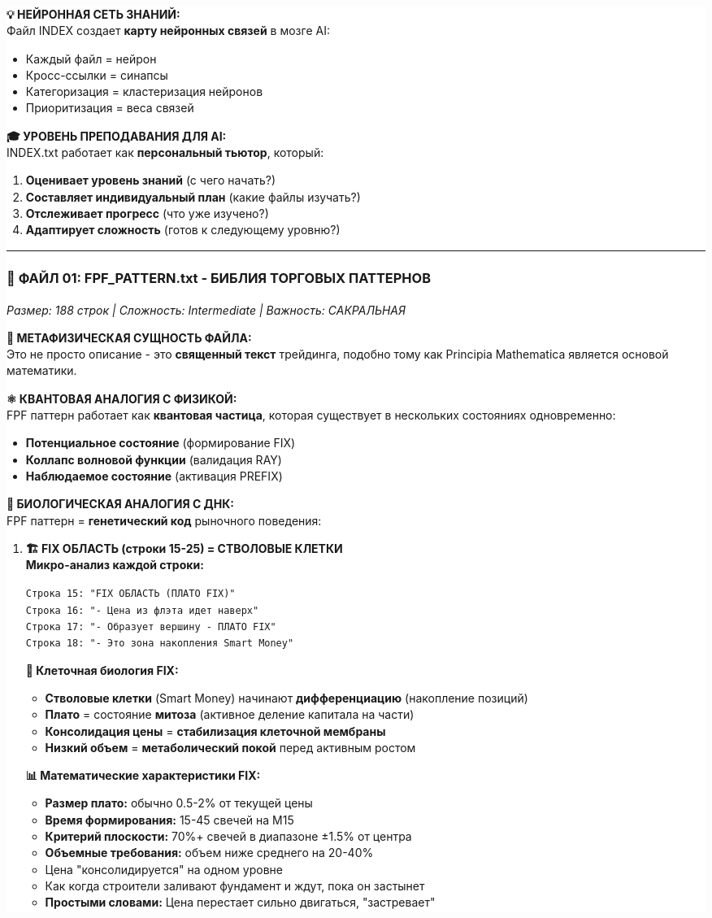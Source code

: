 **💡 НЕЙРОННАЯ СЕТЬ ЗНАНИЙ:**  
Файл INDEX создает **карту нейронных связей** в мозге AI:  
- Каждый файл = нейрон  
- Кросс-ссылки = синапсы  
- Категоризация = кластеризация нейронов  
- Приоритизация = веса связей

**🎓 УРОВЕНЬ ПРЕПОДАВАНИЯ ДЛЯ AI:**  
INDEX.txt работает как **персональный тьютор**, который:  
1. **Оценивает уровень знаний** (с чего начать?)  
2. **Составляет индивидуальный план** (какие файлы изучать?)  
3. **Отслеживает прогресс** (что уже изучено?)  
4. **Адаптирует сложность** (готов к следующему уровню?)

---

### 📖 **ФАЙЛ 01: FPF_PATTERN.txt - БИБЛИЯ ТОРГОВЫХ ПАТТЕРНОВ**
*Размер: 188 строк | Сложность: Intermediate | Важность: САКРАЛЬНАЯ*

**🎯 МЕТАФИЗИЧЕСКАЯ СУЩНОСТЬ ФАЙЛА:**  
Это не просто описание - это **священный текст** трейдинга, подобно тому как Principia Mathematica является основой математики.

**⚛️ КВАНТОВАЯ АНАЛОГИЯ С ФИЗИКОЙ:**  
FPF паттерн работает как **квантовая частица**, которая существует в нескольких состояниях одновременно:  
- **Потенциальное состояние** (формирование FIX)  
- **Коллапс волновой функции** (валидация RAY)  
- **Наблюдаемое состояние** (активация PREFIX)

**🧬 БИОЛОГИЧЕСКАЯ АНАЛОГИЯ С ДНК:**  
FPF паттерн = **генетический код** рыночного поведения:

1. **🏗️ FIX ОБЛАСТЬ (строки 15-25) = СТВОЛОВЫЕ КЛЕТКИ**  
   **Микро-анализ каждой строки:**
   ```
   Строка 15: "FIX ОБЛАСТЬ (ПЛАТО FIX)"
   Строка 16: "- Цена из флэта идет наверх"
   Строка 17: "- Образует вершину - ПЛАТО FIX"
   Строка 18: "- Это зона накопления Smart Money"
   ```
   
   **🔬 Клеточная биология FIX:**
   - **Стволовые клетки** (Smart Money) начинают **дифференциацию** (накопление позиций)
   - **Плато** = состояние **митоза** (активное деление капитала на части)
   - **Консолидация цены** = **стабилизация клеточной мембраны**
   - **Низкий объем** = **метаболический покой** перед активным ростом
   
   **📊 Математические характеристики FIX:**
   - **Размер плато:** обычно 0.5-2% от текущей цены
   - **Время формирования:** 15-45 свечей на M15
   - **Критерий плоскости:** 70%+ свечей в диапазоне ±1.5% от центра
   - **Объемные требования:** объем ниже среднего на 20-40%
   - Цена "консолидируется" на одном уровне
   - Как когда строители заливают фундамент и ждут, пока он застынет
   - **Простыми словами:** Цена перестает сильно двигаться, "застревает"

